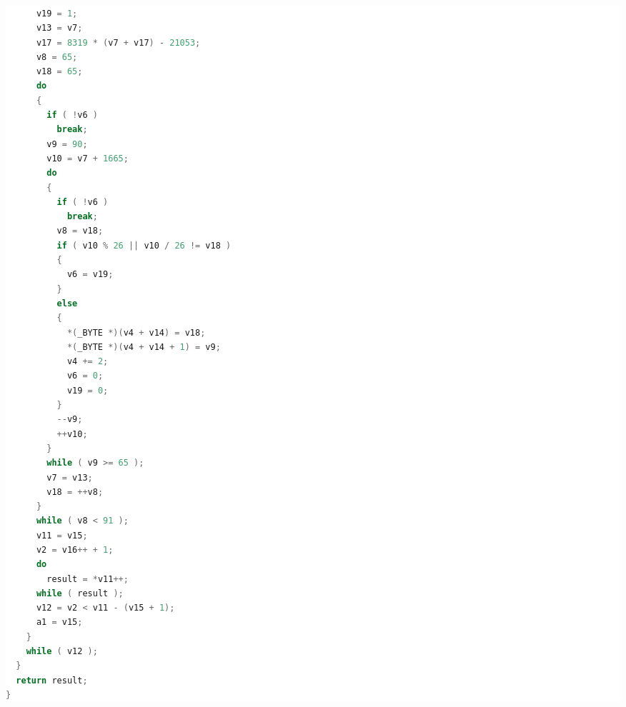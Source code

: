 ```cpp
      v19 = 1;
      v13 = v7;
      v17 = 8319 * (v7 + v17) - 21053;
      v8 = 65;
      v18 = 65;
      do
      {
        if ( !v6 )
          break;
        v9 = 90;
        v10 = v7 + 1665;
        do
        {
          if ( !v6 )
            break;
          v8 = v18;
          if ( v10 % 26 || v10 / 26 != v18 )
          {
            v6 = v19;
          }
          else
          {
            *(_BYTE *)(v4 + v14) = v18;
            *(_BYTE *)(v4 + v14 + 1) = v9;
            v4 += 2;
            v6 = 0;
            v19 = 0;
          }
          --v9;
          ++v10;
        }
        while ( v9 >= 65 );
        v7 = v13;
        v18 = ++v8;
      }
      while ( v8 < 91 );
      v11 = v15;
      v2 = v16++ + 1;
      do
        result = *v11++;
      while ( result );
      v12 = v2 < v11 - (v15 + 1);
      a1 = v15;
    }
    while ( v12 );
  }
  return result;
}

```
